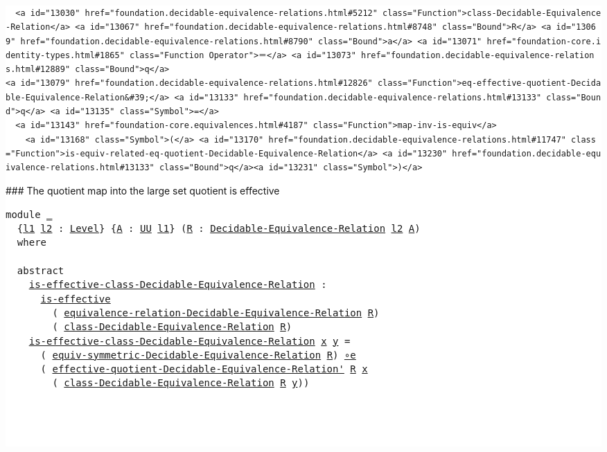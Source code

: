       <a id="13030" href="foundation.decidable-equivalence-relations.html#5212" class="Function">class-Decidable-Equivalence-Relation</a> <a id="13067" href="foundation.decidable-equivalence-relations.html#8748" class="Bound">R</a> <a id="13069" href="foundation.decidable-equivalence-relations.html#8790" class="Bound">a</a> <a id="13071" href="foundation-core.identity-types.html#1865" class="Function Operator">＝</a> <a id="13073" href="foundation.decidable-equivalence-relations.html#12889" class="Bound">q</a>
    <a id="13079" href="foundation.decidable-equivalence-relations.html#12826" class="Function">eq-effective-quotient-Decidable-Equivalence-Relation&#39;</a> <a id="13133" href="foundation.decidable-equivalence-relations.html#13133" class="Bound">q</a> <a id="13135" class="Symbol">=</a>
      <a id="13143" href="foundation-core.equivalences.html#4187" class="Function">map-inv-is-equiv</a>
        <a id="13168" class="Symbol">(</a> <a id="13170" href="foundation.decidable-equivalence-relations.html#11747" class="Function">is-equiv-related-eq-quotient-Decidable-Equivalence-Relation</a> <a id="13230" href="foundation.decidable-equivalence-relations.html#13133" class="Bound">q</a><a id="13231" class="Symbol">)</a>
</pre>
### The quotient map into the large set quotient is effective

<pre class="Agda"><a id="13309" class="Keyword">module</a> <a id="13316" href="foundation.decidable-equivalence-relations.html#13316" class="Module">_</a>
  <a id="13320" class="Symbol">{</a><a id="13321" href="foundation.decidable-equivalence-relations.html#13321" class="Bound">l1</a> <a id="13324" href="foundation.decidable-equivalence-relations.html#13324" class="Bound">l2</a> <a id="13327" class="Symbol">:</a> <a id="13329" href="Agda.Primitive.html#597" class="Postulate">Level</a><a id="13334" class="Symbol">}</a> <a id="13336" class="Symbol">{</a><a id="13337" href="foundation.decidable-equivalence-relations.html#13337" class="Bound">A</a> <a id="13339" class="Symbol">:</a> <a id="13341" href="foundation-core.universe-levels.html#235" class="Primitive">UU</a> <a id="13344" href="foundation.decidable-equivalence-relations.html#13321" class="Bound">l1</a><a id="13346" class="Symbol">}</a> <a id="13348" class="Symbol">(</a><a id="13349" href="foundation.decidable-equivalence-relations.html#13349" class="Bound">R</a> <a id="13351" class="Symbol">:</a> <a id="13353" href="foundation.decidable-equivalence-relations.html#1577" class="Function">Decidable-Equivalence-Relation</a> <a id="13384" href="foundation.decidable-equivalence-relations.html#13324" class="Bound">l2</a> <a id="13387" href="foundation.decidable-equivalence-relations.html#13337" class="Bound">A</a><a id="13388" class="Symbol">)</a>
  <a id="13392" class="Keyword">where</a>

  <a id="13401" class="Keyword">abstract</a>
    <a id="13414" href="foundation.decidable-equivalence-relations.html#13414" class="Function">is-effective-class-Decidable-Equivalence-Relation</a> <a id="13464" class="Symbol">:</a>
      <a id="13472" href="foundation.effective-maps-equivalence-relations.html#865" class="Function">is-effective</a>
        <a id="13493" class="Symbol">(</a> <a id="13495" href="foundation.decidable-equivalence-relations.html#3124" class="Function">equivalence-relation-Decidable-Equivalence-Relation</a> <a id="13547" href="foundation.decidable-equivalence-relations.html#13349" class="Bound">R</a><a id="13548" class="Symbol">)</a>
        <a id="13558" class="Symbol">(</a> <a id="13560" href="foundation.decidable-equivalence-relations.html#5212" class="Function">class-Decidable-Equivalence-Relation</a> <a id="13597" href="foundation.decidable-equivalence-relations.html#13349" class="Bound">R</a><a id="13598" class="Symbol">)</a>
    <a id="13604" href="foundation.decidable-equivalence-relations.html#13414" class="Function">is-effective-class-Decidable-Equivalence-Relation</a> <a id="13654" href="foundation.decidable-equivalence-relations.html#13654" class="Bound">x</a> <a id="13656" href="foundation.decidable-equivalence-relations.html#13656" class="Bound">y</a> <a id="13658" class="Symbol">=</a>
      <a id="13666" class="Symbol">(</a> <a id="13668" href="foundation.decidable-equivalence-relations.html#3877" class="Function">equiv-symmetric-Decidable-Equivalence-Relation</a> <a id="13715" href="foundation.decidable-equivalence-relations.html#13349" class="Bound">R</a><a id="13716" class="Symbol">)</a> <a id="13718" href="foundation-core.equivalences.html#7869" class="Function Operator">∘e</a>
      <a id="13727" class="Symbol">(</a> <a id="13729" href="foundation.decidable-equivalence-relations.html#12301" class="Function">effective-quotient-Decidable-Equivalence-Relation&#39;</a> <a id="13780" href="foundation.decidable-equivalence-relations.html#13349" class="Bound">R</a> <a id="13782" href="foundation.decidable-equivalence-relations.html#13654" class="Bound">x</a>
        <a id="13792" class="Symbol">(</a> <a id="13794" href="foundation.decidable-equivalence-relations.html#5212" class="Function">class-Decidable-Equivalence-Relation</a> <a id="13831" href="foundation.decidable-equivalence-relations.html#13349" class="Bound">R</a> <a id="13833" href="foundation.decidable-equivalence-relations.html#13656" class="Bound">y</a><a id="13834" class="Symbol">))</a>
  